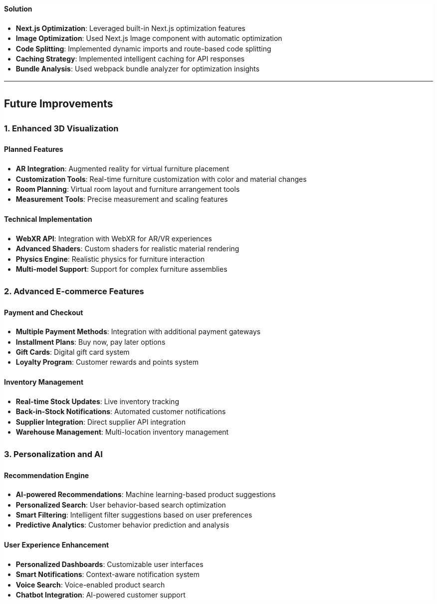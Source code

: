 #### Solution
- **Next.js Optimization**: Leveraged built-in Next.js optimization features
- **Image Optimization**: Used Next.js Image component with automatic optimization
- **Code Splitting**: Implemented dynamic imports and route-based code splitting
- **Caching Strategy**: Implemented intelligent caching for API responses
- **Bundle Analysis**: Used webpack bundle analyzer for optimization insights

---

## Future Improvements

### 1. Enhanced 3D Visualization

#### Planned Features
- **AR Integration**: Augmented reality for virtual furniture placement
- **Customization Tools**: Real-time furniture customization with color and material changes
- **Room Planning**: Virtual room layout and furniture arrangement tools
- **Measurement Tools**: Precise measurement and scaling features

#### Technical Implementation
- **WebXR API**: Integration with WebXR for AR/VR experiences
- **Advanced Shaders**: Custom shaders for realistic material rendering
- **Physics Engine**: Realistic physics for furniture interaction
- **Multi-model Support**: Support for complex furniture assemblies

### 2. Advanced E-commerce Features

#### Payment and Checkout
- **Multiple Payment Methods**: Integration with additional payment gateways
- **Installment Plans**: Buy now, pay later options
- **Gift Cards**: Digital gift card system
- **Loyalty Program**: Customer rewards and points system

#### Inventory Management
- **Real-time Stock Updates**: Live inventory tracking
- **Back-in-Stock Notifications**: Automated customer notifications
- **Supplier Integration**: Direct supplier API integration
- **Warehouse Management**: Multi-location inventory management

### 3. Personalization and AI

#### Recommendation Engine
- **AI-powered Recommendations**: Machine learning-based product suggestions
- **Personalized Search**: User behavior-based search optimization
- **Smart Filtering**: Intelligent filter suggestions based on user preferences
- **Predictive Analytics**: Customer behavior prediction and analysis

#### User Experience Enhancement
- **Personalized Dashboards**: Customizable user interfaces
- **Smart Notifications**: Context-aware notification system
- **Voice Search**: Voice-enabled product search
- **Chatbot Integration**: AI-powered customer support
